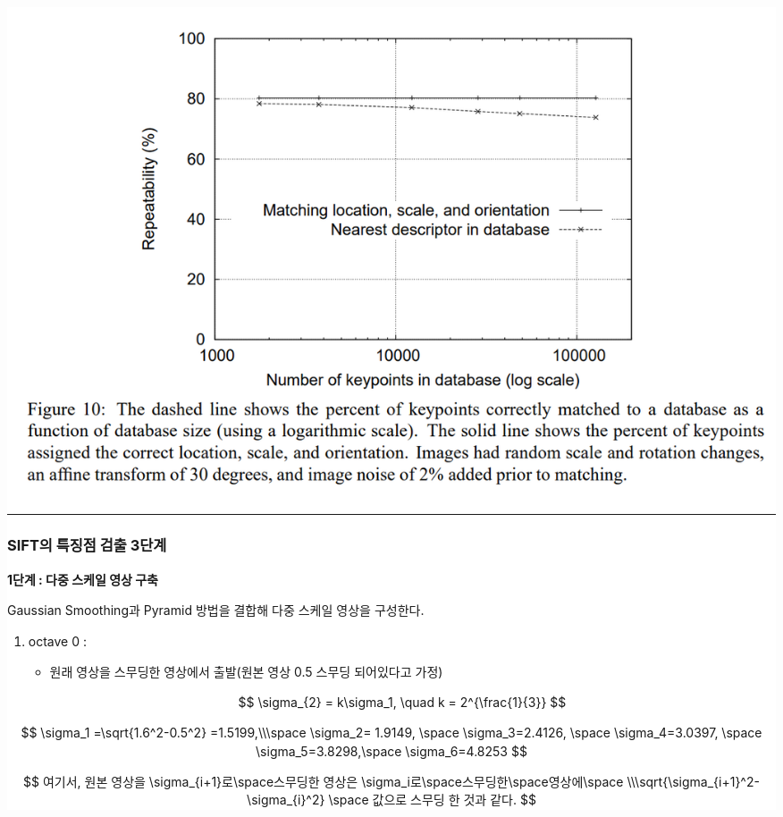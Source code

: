![Untitled](SIFT%204e2724dd87e84ea58a1c4bffe46e9b32/Untitled%2026.png)

---

### SIFT의 특징점 검출 3단계

**1단계 : 다중 스케일 영상 구축** 

Gaussian Smoothing과 Pyramid 방법을 결합해 다중 스케일 영상을 구성한다.

1. octave 0 :
    - 원래 영상을 스무딩한 영상에서 출발(원본 영상 0.5 스무딩 되어있다고 가정)
    
    $$
    \sigma_{2} = k\sigma_1, \quad k = 2^{\frac{1}{3}}
    $$
    

$$
\sigma_1 =\sqrt{1.6^2-0.5^2} =1.5199,\\\space \sigma_2= 1.9149, \space \sigma_3=2.4126, \space \sigma_4=3.0397, \space \sigma_5=3.8298,\space \sigma_6=4.8253
$$

$$
여기서, 원본 영상을 \sigma_{i+1}로\space스무딩한 영상은 \sigma_i로\space스무딩한\space영상에\space \\\sqrt{\sigma_{i+1}^2-\sigma_{i}^2} \space 값으로 스무딩 한 것과 같다.
$$
